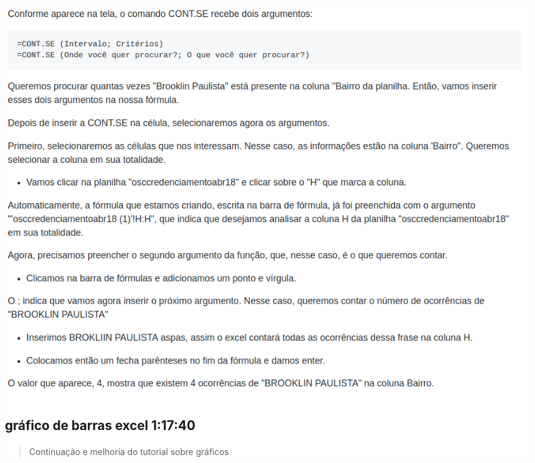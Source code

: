 ![6](IMG/6.png)


## gráfico de barras excel	1:17:40
> Continuação e melhoria do tutorial sobre gráficos
